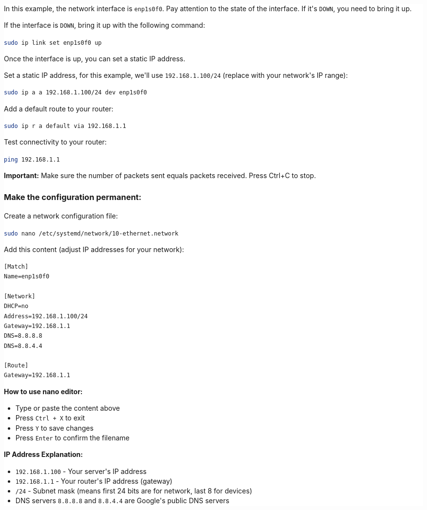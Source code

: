 In this example, the network interface is `enp1s0f0`.
Pay attention to the state of the interface. If it's `DOWN`, you need to bring it up.

If the interface is `DOWN`, bring it up with the following command:
```bash
sudo ip link set enp1s0f0 up
```

Once the interface is up, you can set a static IP address.

Set a static IP address, for this example, we'll use `192.168.1.100/24` (replace with your network's IP range):
```bash
sudo ip a a 192.168.1.100/24 dev enp1s0f0
```

Add a default route to your router:
```bash
sudo ip r a default via 192.168.1.1
```

Test connectivity to your router:
```bash
ping 192.168.1.1
```
**Important:** Make sure the number of packets sent equals packets received. Press Ctrl+C to stop.

### Make the configuration permanent:

Create a network configuration file:
```bash
sudo nano /etc/systemd/network/10-ethernet.network
```

Add this content (adjust IP addresses for your network):
```
[Match]
Name=enp1s0f0

[Network]
DHCP=no
Address=192.168.1.100/24
Gateway=192.168.1.1
DNS=8.8.8.8
DNS=8.8.4.4

[Route]
Gateway=192.168.1.1
```

**How to use nano editor:**
- Type or paste the content above
- Press `Ctrl + X` to exit
- Press `Y` to save changes
- Press `Enter` to confirm the filename

**IP Address Explanation:**
- `192.168.1.100` - Your server's IP address
- `192.168.1.1` - Your router's IP address (gateway)
- `/24` - Subnet mask (means first 24 bits are for network, last 8 for devices)
- DNS servers `8.8.8.8` and `8.8.4.4` are Google's public DNS servers
